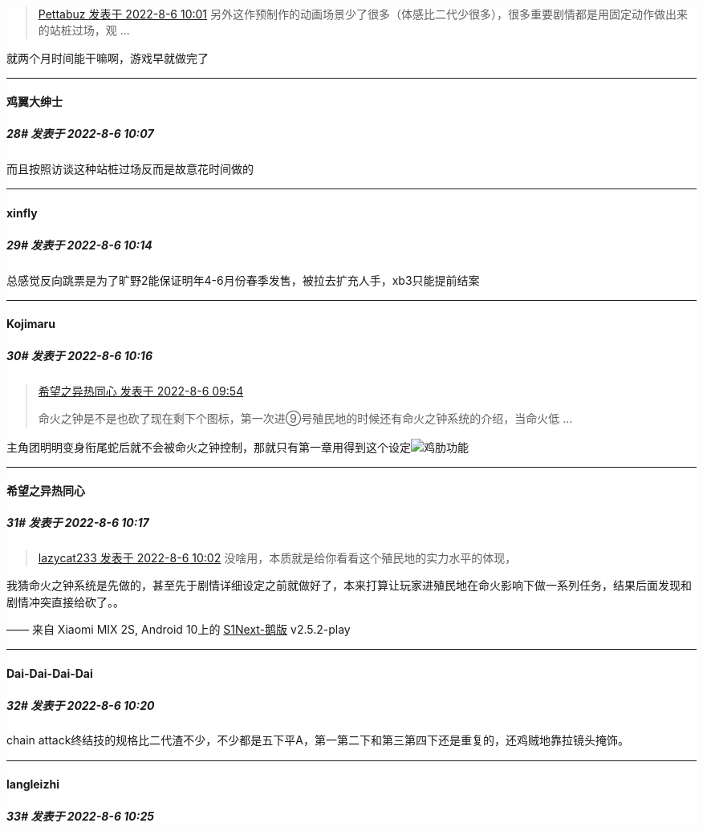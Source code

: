 <blockquote><a href="httphttps://bbs.saraba1st.com/2b/forum.php?mod=redirect&amp;goto=findpost&amp;pid=56948547&amp;ptid=2085380" target="_blank">Pettabuz 发表于 2022-8-6 10:01</a>
另外这作预制作的动画场景少了很多（体感比二代少很多），很多重要剧情都是用固定动作做出来的站桩过场，观 ...</blockquote>
就两个月时间能干嘛啊，游戏早就做完了

*****

####  鸡翼大绅士  
##### 28#       发表于 2022-8-6 10:07

而且按照访谈这种站桩过场反而是故意花时间做的

*****

####  xinfly  
##### 29#       发表于 2022-8-6 10:14

总感觉反向跳票是为了旷野2能保证明年4-6月份春季发售，被拉去扩充人手，xb3只能提前结案

*****

####  Kojimaru  
##### 30#       发表于 2022-8-6 10:16

<blockquote><a href="httphttps://bbs.saraba1st.com/2b/forum.php?mod=redirect&amp;goto=findpost&amp;pid=56948472&amp;ptid=2085380" target="_blank">希望之异热同心 发表于 2022-8-6 09:54</a>

命火之钟是不是也砍了现在剩下个图标，第一次进⑨号殖民地的时候还有命火之钟系统的介绍，当命火低 ...</blockquote>
主角团明明变身衔尾蛇后就不会被命火之钟控制，那就只有第一章用得到这个设定<img src="https://static.saraba1st.com/image/smiley/face2017/067.png" referrerpolicy="no-referrer">鸡肋功能



*****

####  希望之异热同心  
##### 31#       发表于 2022-8-6 10:17

<blockquote><a href="httphttps://bbs.saraba1st.com/2b/forum.php?mod=redirect&amp;goto=findpost&amp;pid=56948548&amp;ptid=2085380" target="_blank">lazycat233 发表于 2022-8-6 10:02</a>
没啥用，本质就是给你看看这个殖民地的实力水平的体现，</blockquote>
我猜命火之钟系统是先做的，甚至先于剧情详细设定之前就做好了，本来打算让玩家进殖民地在命火影响下做一系列任务，结果后面发现和剧情冲突直接给砍了。。

—— 来自 Xiaomi MIX 2S, Android 10上的 [S1Next-鹅版](https://github.com/ykrank/S1-Next/releases) v2.5.2-play

*****

####  Dai-Dai-Dai-Dai  
##### 32#       发表于 2022-8-6 10:20

chain attack终结技的规格比二代渣不少，不少都是五下平A，第一第二下和第三第四下还是重复的，还鸡贼地靠拉镜头掩饰。

*****

####  langleizhi  
##### 33#       发表于 2022-8-6 10:25
